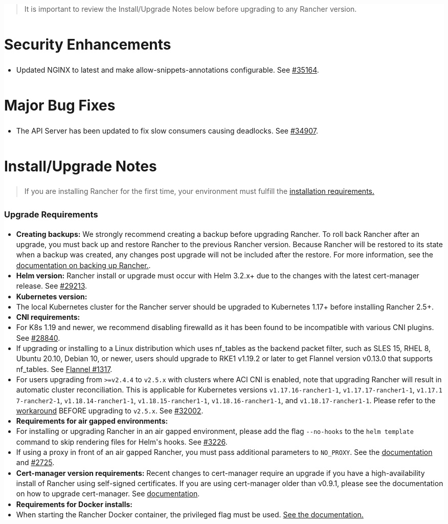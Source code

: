 > It is important to review the Install/Upgrade Notes below before upgrading to any Rancher version.

# Security Enhancements

- Updated NGINX to latest and make allow-snippets-annotations configurable. See [#35164](https://github.com/rancher/rancher/issues/35164).

# Major Bug Fixes

- The API Server has been updated to fix slow consumers causing deadlocks. See [#34907](https://github.com/rancher/rancher/pull/34907).

# Install/Upgrade Notes

> If you are installing Rancher for the first time, your environment must fulfill the [installation requirements.](https://rancher.com/docs/rancher/v2.5/en/installation/requirements/)

### Upgrade Requirements

- **Creating backups:** We strongly recommend creating a backup before upgrading Rancher. To roll back Rancher after an upgrade, you must back up and restore Rancher to the previous Rancher version. Because Rancher will be restored to its state when a backup was created, any changes post upgrade will not be included after the restore. For more information, see the [documentation on backing up Rancher.](https://rancher.com/docs/rancher/v2.5/en/backups/back-up-rancher/).
- **Helm version:** Rancher install or upgrade must occur with Helm 3.2.x+ due to the changes with the latest cert-manager release. See [#29213](https://github.com/rancher/rancher/issues/29213).
- **Kubernetes version:**
 - The local Kubernetes cluster for the Rancher server should be upgraded to Kubernetes 1.17+ before installing Rancher 2.5+.
- **CNI requirements:**
 - For K8s 1.19 and newer, we recommend disabling firewalld as it has been found to be incompatible with various CNI plugins. See [#28840](https://github.com/rancher/rancher/issues/28840).
 - If upgrading or installing to a Linux distribution which uses nf_tables as the backend packet filter, such as SLES 15, RHEL 8, Ubuntu 20.10, Debian 10, or newer, users should upgrade to RKE1 v1.19.2 or later to get Flannel version v0.13.0 that supports nf_tables. See [Flannel #1317](https://github.com/flannel-io/flannel/issues/1317).
 - For users upgrading from `>=v2.4.4` to `v2.5.x` with clusters where ACI CNI is enabled, note that upgrading Rancher will result in automatic cluster reconciliation. This is applicable for Kubernetes versions `v1.17.16-rancher1-1`, `v1.17.17-rancher1-1`, `v1.17.17-rancher2-1`, `v1.18.14-rancher1-1`, `v1.18.15-rancher1-1`, `v1.18.16-rancher1-1`, and `v1.18.17-rancher1-1`. Please refer to the [workaround](https://github.com/rancher/rancher/issues/32002#issuecomment-818374779) BEFORE upgrading to `v2.5.x`. See [#32002](https://github.com/rancher/rancher/issues/32002).
- **Requirements for air gapped environments:**
 - For installing or upgrading Rancher in an air gapped environment, please add the flag `--no-hooks` to the `helm template` command to skip rendering files for Helm's hooks. See [#3226](https://github.com/rancher/docs/issues/3226).
 - If using a proxy in front of an air gapped Rancher, you must pass additional parameters to `NO_PROXY`. See the [documentation](https://rancher.com/docs/rancher/v2.5/en/installation/other-installation-methods/behind-proxy/install-rancher/) and [#2725](https://github.com/rancher/docs/issues/2725#issuecomment-702454584).
- **Cert-manager version requirements:** Recent changes to cert-manager require an upgrade if you have a high-availability install of Rancher using self-signed certificates. If you are using cert-manager older than v0.9.1, please see the documentation on how to upgrade cert-manager. See [documentation](https://rancher.com/docs/rancher/v2.5/en/installation/resources/upgrading-cert-manager/).
- **Requirements for Docker installs:**
 - When starting the Rancher Docker container, the privileged flag must be used. [See the documentation.](https://rancher.com/docs/rancher/v2.5/en/installation/other-installation-methods/single-node-docker/)